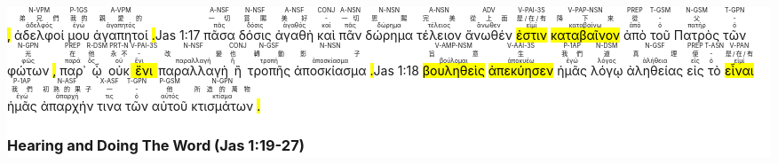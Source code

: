 <mark class='punctuation'>,</mark>   <RUBY><ruby><ruby>ἀδελφοί<rt>ἀδελφός</rt></ruby><rt>弟兄們</rt></ruby><rt>N-VPM</rt></RUBY>  <RUBY><ruby><ruby>μου<rt>ἐγώ</rt></ruby><rt>我的</rt></ruby><rt>P-1GS</rt></RUBY>  <RUBY><ruby><ruby>ἀγαπητοί<rt>ἀγαπητός</rt></ruby><rt>親愛的</rt></ruby><rt>A-VPM</rt></RUBY> <mark class='punctuation'>.</mark>Jas 1:17  <RUBY><ruby><ruby>πᾶσα<rt>πᾶς</rt></ruby><rt>一切</rt></ruby><rt>A-NSF</rt></RUBY>  <RUBY><ruby><ruby>δόσις<rt>δόσις</rt></ruby><rt>賞賜</rt></ruby><rt>N-NSF</rt></RUBY>  <RUBY><ruby><ruby>ἀγαθὴ<rt>ἀγαθός</rt></ruby><rt>美好</rt></ruby><rt>A-NSF</rt></RUBY>  <RUBY><ruby><ruby>καὶ<rt>καί</rt></ruby><rt>-</rt></ruby><rt>CONJ</rt></RUBY>  <RUBY><ruby><ruby>πᾶν<rt>πᾶς</rt></ruby><rt>一切</rt></ruby><rt>A-NSN</rt></RUBY>  <RUBY><ruby><ruby>δώρημα<rt>δώρημα</rt></ruby><rt>恩賜</rt></ruby><rt>N-NSN</rt></RUBY>  <RUBY><ruby><ruby>τέλειον<rt>τέλειος</rt></ruby><rt>完美</rt></ruby><rt>A-NSN</rt></RUBY>  <RUBY><ruby><ruby>ἄνωθέν<rt>ἄνωθεν</rt></ruby><rt>從上面</rt></ruby><rt>ADV</rt></RUBY>  <RUBY><ruby><ruby><mark class='verb'>ἐστιν</mark><rt>εἰμί</rt></ruby><rt>是/在/有</rt></ruby><rt>V-PAI-3S</rt></RUBY>  <RUBY><ruby><ruby><mark class='ptc'>καταβαῖνον</mark><rt>καταβαίνω</rt></ruby><rt>降下來</rt></ruby><rt>V-PAP-NSN</rt></RUBY>  <RUBY><ruby><ruby>ἀπὸ<rt>ἀπό</rt></ruby><rt>從</rt></ruby><rt>PREP</rt></RUBY>  <RUBY><ruby><ruby>τοῦ<rt>ὀ</rt></ruby><rt>-</rt></ruby><rt>T-GSM</rt></RUBY>  <RUBY><ruby><ruby>Πατρὸς<rt>πατήρ</rt></ruby><rt>父</rt></ruby><rt>N-GSM</rt></RUBY>  <RUBY><ruby><ruby>τῶν<rt>ὀ</rt></ruby><rt>-</rt></ruby><rt>T-GPN</rt></RUBY>  <RUBY><ruby><ruby>φώτων<rt>φῶς</rt></ruby><rt>光</rt></ruby><rt>N-GPN</rt></RUBY> <mark class='punctuation'>,</mark>   <RUBY><ruby><ruby>παρ᾽<rt>παρά</rt></ruby><rt>在</rt></ruby><rt>PREP</rt></RUBY>  <RUBY><ruby><ruby>ᾧ<rt>ὅς</rt></ruby><rt>他</rt></ruby><rt>R-DSM</rt></RUBY>  <RUBY><ruby><ruby>οὐκ<rt>οὐ</rt></ruby><rt>永不</rt></ruby><rt>PRT-N</rt></RUBY>  <RUBY><ruby><ruby><mark class='verb'>ἔνι</mark><rt>ἔνι</rt></ruby><rt>-</rt></ruby><rt>V-PAI-3S</rt></RUBY>  <RUBY><ruby><ruby>παραλλαγὴ<rt>παραλλαγή</rt></ruby><rt>改變</rt></ruby><rt>N-NSF</rt></RUBY>  <RUBY><ruby><ruby>ἢ<rt>ἤ</rt></ruby><rt>也</rt></ruby><rt>CONJ</rt></RUBY>  <RUBY><ruby><ruby>τροπῆς<rt>τροπή</rt></ruby><rt>轉動</rt></ruby><rt>N-GSF</rt></RUBY>  <RUBY><ruby><ruby>ἀποσκίασμα<rt>ἀποσκίασμα</rt></ruby><rt>影子</rt></ruby><rt>N-NSN</rt></RUBY> <mark class='punctuation'>.</mark>Jas 1:18  <RUBY><ruby><ruby><mark class='ptc'>βουληθεὶς</mark><rt>βούλομαι</rt></ruby><rt>旨意</rt></ruby><rt>V-AMP-NSM</rt></RUBY>  <RUBY><ruby><ruby><mark class='verb'>ἀπεκύησεν</mark><rt>ἀποκυέω</rt></ruby><rt>生</rt></ruby><rt>V-AAI-3S</rt></RUBY>  <RUBY><ruby><ruby>ἡμᾶς<rt>ἐγώ</rt></ruby><rt>我們</rt></ruby><rt>P-1AP</rt></RUBY>  <RUBY><ruby><ruby>λόγῳ<rt>λόγος</rt></ruby><rt>道</rt></ruby><rt>N-DSM</rt></RUBY>  <RUBY><ruby><ruby>ἀληθείας<rt>ἀλήθεια</rt></ruby><rt>真理</rt></ruby><rt>N-GSF</rt></RUBY>  <RUBY><ruby><ruby>εἰς<rt>εἰς</rt></ruby><rt>使</rt></ruby><rt>PREP</rt></RUBY>  <RUBY><ruby><ruby>τὸ<rt>ὀ</rt></ruby><rt>-</rt></ruby><rt>T-ASN</rt></RUBY>  <RUBY><ruby><ruby><mark class='inf'>εἶναι</mark><rt>εἰμί</rt></ruby><rt>是/在/有</rt></ruby><rt>V-PAN</rt></RUBY>  <RUBY><ruby><ruby>ἡμᾶς<rt>ἐγώ</rt></ruby><rt>我們</rt></ruby><rt>P-1AP</rt></RUBY>  <RUBY><ruby><ruby>ἀπαρχήν<rt>ἀπαρχή</rt></ruby><rt>初熟的果子</rt></ruby><rt>N-ASF</rt></RUBY>  <RUBY><ruby><ruby>τινα<rt>τις</rt></ruby><rt>一</rt></ruby><rt>X-ASF</rt></RUBY>  <RUBY><ruby><ruby>τῶν<rt>ὀ</rt></ruby><rt>-</rt></ruby><rt>T-GPN</rt></RUBY>  <RUBY><ruby><ruby>αὐτοῦ<rt>αὐτός</rt></ruby><rt>他</rt></ruby><rt>P-GSM</rt></RUBY>  <RUBY><ruby><ruby>κτισμάτων<rt>κτίσμα</rt></ruby><rt>所造的萬物</rt></ruby><rt>N-GPN</rt></RUBY> <mark class='punctuation'>.</mark>  <mark class='paragraph'></mark>

### Hearing and Doing The Word (Jas 1:19-27)
